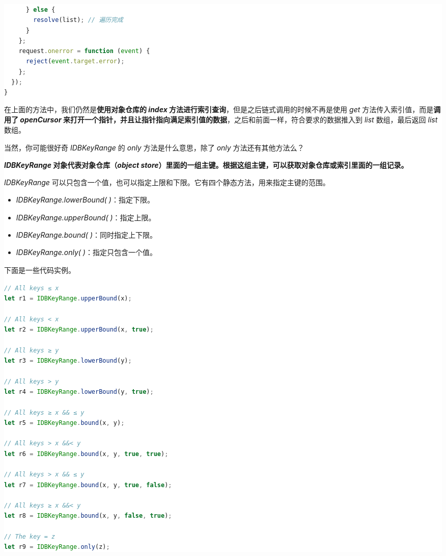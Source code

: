 ```js db.js
      } else {
        resolve(list); // 遍历完成
      }
    };
    request.onerror = function (event) {
      reject(event.target.error);
    };
  });
}
```

在上面的方法中，我们仍然是**使用对象仓库的 _index_ 方法进行索引查询**，但是之后链式调用的时候不再是使用 _get_ 方法传入索引值，而是**调用了 _openCursor_ 来打开一个指针，并且让指针指向满足索引值的数据**，之后和前面一样，符合要求的数据推入到 _list_ 数组，最后返回 _list_ 数组。

当然，你可能很好奇 _IDBKeyRange_ 的 _only_ 方法是什么意思，除了 _only_ 方法还有其他方法么？

**_IDBKeyRange_ 对象代表对象仓库（_object store_）里面的一组主键。根据这组主键，可以获取对象仓库或索引里面的一组记录。**

_IDBKeyRange_ 可以只包含一个值，也可以指定上限和下限。它有四个静态方法，用来指定主键的范围。

- _IDBKeyRange.lowerBound( )_：指定下限。

- _IDBKeyRange.upperBound( )_：指定上限。

- _IDBKeyRange.bound( )_：同时指定上下限。

- _IDBKeyRange.only( )_：指定只包含一个值。

下面是一些代码实例。

```js
// All keys ≤ x
let r1 = IDBKeyRange.upperBound(x);

// All keys < x
let r2 = IDBKeyRange.upperBound(x, true);

// All keys ≥ y
let r3 = IDBKeyRange.lowerBound(y);

// All keys > y
let r4 = IDBKeyRange.lowerBound(y, true);

// All keys ≥ x && ≤ y
let r5 = IDBKeyRange.bound(x, y);

// All keys > x &&< y
let r6 = IDBKeyRange.bound(x, y, true, true);

// All keys > x && ≤ y
let r7 = IDBKeyRange.bound(x, y, true, false);

// All keys ≥ x &&< y
let r8 = IDBKeyRange.bound(x, y, false, true);

// The key = z
let r9 = IDBKeyRange.only(z);
```
